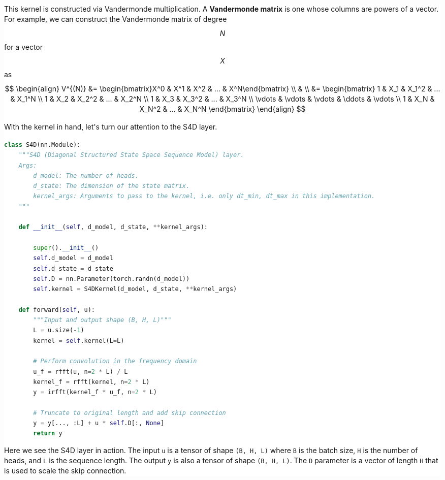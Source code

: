 This kernel is constructed via Vandermonde multiplication. A **Vandermonde matrix** is one whose columns are powers of a vector. For example, we can construct the Vandermonde matrix of degree $$N$$ for a vector $$X$$ as 
$$
\begin{align}
V^{(N)} &= \begin{bmatrix}X^0 &  X^1 &  X^2 &  ... & X^N\end{bmatrix} \\
& \\
        &= \begin{bmatrix}
            1 & X_1 & X_1^2 & ... & X_1^N \\
            1 & X_2 & X_2^2 & ... & X_2^N \\
            1 & X_3 & X_3^2 & ... & X_3^N \\
            \vdots & \vdots & \vdots & \ddots & \vdots \\
            1 & X_N & X_N^2 & ... & X_N^N
        \end{bmatrix}
\end{align}
$$

With the kernel in hand, let's turn our attention to the S4D layer.

```python
class S4D(nn.Module):
    """S4D (Diagonal Structured State Space Sequence Model) layer.
    Args:
        d_model: The number of heads.
        d_state: The dimension of the state matrix.
        kernel_args: Arguments to pass to the kernel, i.e. only dt_min, dt_max in this implementation.
    """

    def __init__(self, d_model, d_state, **kernel_args):

        super().__init__()
        self.d_model = d_model
        self.d_state = d_state
        self.D = nn.Parameter(torch.randn(d_model))
        self.kernel = S4DKernel(d_model, d_state, **kernel_args)

    def forward(self, u):
        """Input and output shape (B, H, L)"""
        L = u.size(-1)
        kernel = self.kernel(L=L)

        # Perform convolution in the frequency domain
        u_f = rfft(u, n=2 * L) / L
        kernel_f = rfft(kernel, n=2 * L)
        y = irfft(kernel_f * u_f, n=2 * L)

        # Truncate to original length and add skip connection
        y = y[..., :L] + u * self.D[:, None]
        return y
```

Here we see the S4D layer in action. The input `u` is a tensor of shape `(B, H, L)` where `B` is the batch size, `H` is the number of heads, and `L` is the sequence length. The output `y` is also a tensor of shape `(B, H, L)`. The `D` parameter is a vector of length `H` that is used to scale the skip connection. 
